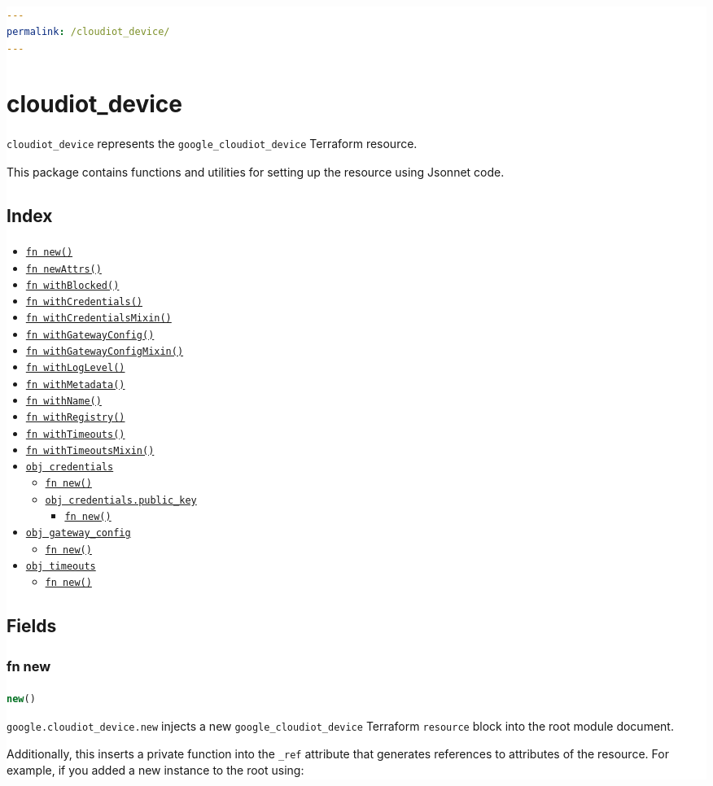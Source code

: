 ```yaml
---
permalink: /cloudiot_device/
---
```


# cloudiot_device

`cloudiot_device` represents the `google_cloudiot_device` Terraform resource.



This package contains functions and utilities for setting up the resource using Jsonnet code.


## Index

* [`fn new()`](#fn-new)
* [`fn newAttrs()`](#fn-newattrs)
* [`fn withBlocked()`](#fn-withblocked)
* [`fn withCredentials()`](#fn-withcredentials)
* [`fn withCredentialsMixin()`](#fn-withcredentialsmixin)
* [`fn withGatewayConfig()`](#fn-withgatewayconfig)
* [`fn withGatewayConfigMixin()`](#fn-withgatewayconfigmixin)
* [`fn withLogLevel()`](#fn-withloglevel)
* [`fn withMetadata()`](#fn-withmetadata)
* [`fn withName()`](#fn-withname)
* [`fn withRegistry()`](#fn-withregistry)
* [`fn withTimeouts()`](#fn-withtimeouts)
* [`fn withTimeoutsMixin()`](#fn-withtimeoutsmixin)
* [`obj credentials`](#obj-credentials)
  * [`fn new()`](#fn-credentialsnew)
  * [`obj credentials.public_key`](#obj-credentialspublic_key)
    * [`fn new()`](#fn-credentialspublic_keynew)
* [`obj gateway_config`](#obj-gateway_config)
  * [`fn new()`](#fn-gateway_confignew)
* [`obj timeouts`](#obj-timeouts)
  * [`fn new()`](#fn-timeoutsnew)

## Fields

### fn new

```ts
new()
```


`google.cloudiot_device.new` injects a new `google_cloudiot_device` Terraform `resource`
block into the root module document.

Additionally, this inserts a private function into the `_ref` attribute that generates references to attributes of the
resource. For example, if you added a new instance to the root using:
